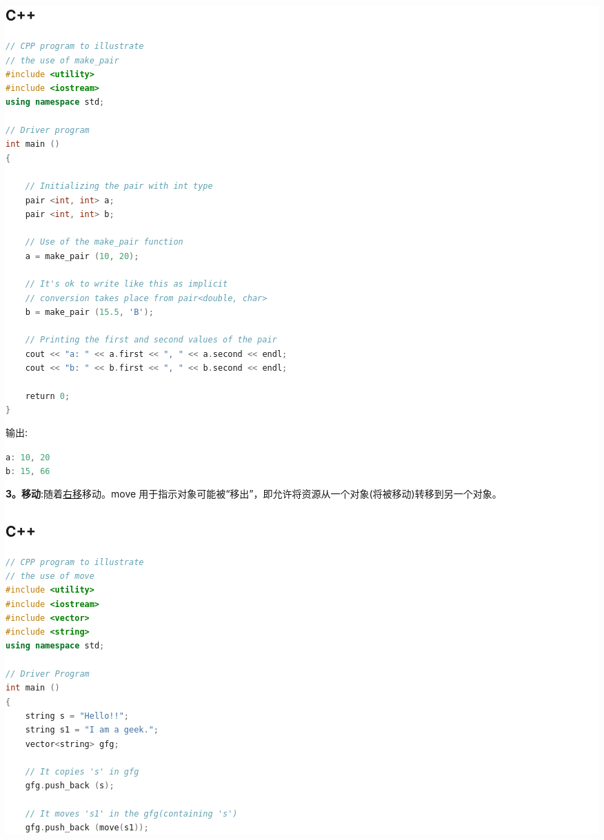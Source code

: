 ## C++

```cpp
// CPP program to illustrate
// the use of make_pair
#include <utility>    
#include <iostream>
using namespace std;

// Driver program
int main ()
{

    // Initializing the pair with int type
    pair <int, int> a;
    pair <int, int> b;

    // Use of the make_pair function
    a = make_pair (10, 20);

    // It's ok to write like this as implicit
    // conversion takes place from pair<double, char>
    b = make_pair (15.5, 'B');

    // Printing the first and second values of the pair
    cout << "a: " << a.first << ", " << a.second << endl;
    cout << "b: " << b.first << ", " << b.second << endl;

    return 0;
}
```

输出:

```cpp
a: 10, 20
b: 15, 66
```

**3。移动**:随着[右移](https://en.wikipedia.org/wiki/Value_(computer_science))移动。move 用于指示对象可能被“移出”，即允许将资源从一个对象(将被移动)转移到另一个对象。

## C++

```cpp
// CPP program to illustrate
// the use of move
#include <utility>    
#include <iostream>    
#include <vector>    
#include <string>    
using namespace std;

// Driver Program
int main ()
{
    string s = "Hello!!";
    string s1 = "I am a geek.";
    vector<string> gfg;

    // It copies 's' in gfg
    gfg.push_back (s);

    // It moves 's1' in the gfg(containing 's')
    gfg.push_back (move(s1));        
```